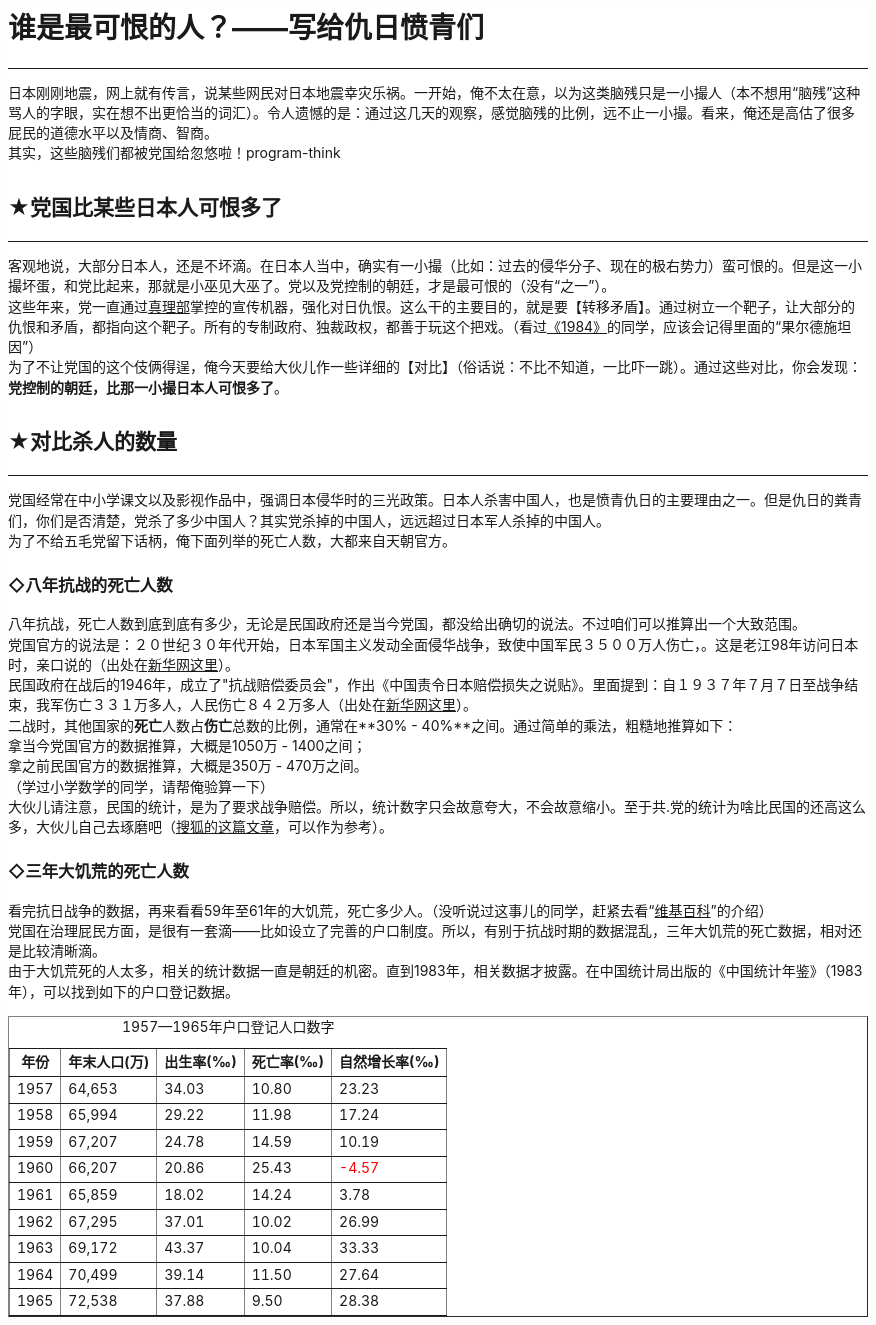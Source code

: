 # 谁是最可恨的人？——写给仇日愤青们 

-----

 日本刚刚地震，网上就有传言，说某些网民对日本地震幸灾乐祸。一开始，俺不太在意，以为这类脑残只是一小撮人（本不想用“脑残”这种骂人的字眼，实在想不出更恰当的词汇）。令人遗憾的是：通过这几天的观察，感觉脑残的比例，远不止一小撮。看来，俺还是高估了很多屁民的道德水平以及情商、智商。  
 其实，这些脑残们都被党国给忽悠啦！program-think  
   
   
 ## ★党国比某些日本人可恨多了
-------------

  
 客观地说，大部分日本人，还是不坏滴。在日本人当中，确实有一小撮（比如：过去的侵华分子、现在的极右势力）蛮可恨的。但是这一小撮坏蛋，和党比起来，那就是小巫见大巫了。党以及党控制的朝廷，才是最可恨的（没有“之一”）。  
 这些年来，党一直通过[真理部](https://zh.wikipedia.org/wiki/%E4%B8%AD%E5%85%B1%E4%B8%AD%E5%A4%AE%E5%AE%A3%E4%BC%A0%E9%83%A8)掌控的宣传机器，强化对日仇恨。这么干的主要目的，就是要【转移矛盾】。通过树立一个靶子，让大部分的仇恨和矛盾，都指向这个靶子。所有的专制政府、独裁政权，都善于玩这个把戏。（看过[《1984》](https://program-think.blogspot.com/2009/06/book-review-1984.html)的同学，应该会记得里面的“果尔德施坦因”）  
 为了不让党国的这个伎俩得逞，俺今天要给大伙儿作一些详细的【对比】（俗话说：不比不知道，一比吓一跳）。通过这些对比，你会发现：**党控制的朝廷，比那一小撮日本人可恨多了**。  
   
   
 ## ★对比杀人的数量
--------

  
 党国经常在中小学课文以及影视作品中，强调日本侵华时的三光政策。日本人杀害中国人，也是愤青仇日的主要理由之一。但是仇日的粪青们，你们是否清楚，党杀了多少中国人？其实党杀掉的中国人，远远超过日本军人杀掉的中国人。  
 为了不给五毛党留下话柄，俺下面列举的死亡人数，大都来自天朝官方。  
   
 ### ◇八年抗战的死亡人数

  
 八年抗战，死亡人数到底到底有多少，无论是民国政府还是当今党国，都没给出确切的说法。不过咱们可以推算出一个大致范围。  
 党国官方的说法是：２０世纪３０年代开始，日本军国主义发动全面侵华战争，致使中国军民３５００万人伤亡，。这是老江98年访问日本时，亲口说的（出处在[新华网这里](http://news.xinhuanet.com/ziliao/2002-03/26/content_331913.htm)）。  
 民国政府在战后的1946年，成立了"抗战赔偿委员会"，作出《中国责令日本赔偿损失之说贴》。里面提到：自１９３７年７月７日至战争结束，我军伤亡３３１万多人，人民伤亡８４２万多人（出处在[新华网这里](http://news.xinhuanet.com/ziliao/2003-07/02/content_948532_1.htm)）。  
 二战时，其他国家的**死亡**人数占**伤亡**总数的比例，通常在**30% - 40%**之间。通过简单的乘法，粗糙地推算如下：  
 拿当今党国官方的数据推算，大概是1050万 - 1400之间；  
 拿之前民国官方的数据推算，大概是350万 - 470万之间。  
 （学过小学数学的同学，请帮俺验算一下）  
 大伙儿请注意，民国的统计，是为了要求战争赔偿。所以，统计数字只会故意夸大，不会故意缩小。至于共.党的统计为啥比民国的还高这么多，大伙儿自己去琢磨吧（[搜狐的这篇文章](http://book.sohu.com/20051214/n240972238.shtml)，可以作为参考）。  
   
 ### ◇三年大饥荒的死亡人数

  
 看完抗日战争的数据，再来看看59年至61年的大饥荒，死亡多少人。（没听说过这事儿的同学，赶紧去看“[维基百科](https://zh.wikipedia.org/wiki/%E4%B8%89%E5%B9%B4%E5%9B%B0%E9%9A%BE%E6%97%B6%E6%9C%9F)”的介绍）  
 党国在治理屁民方面，是很有一套滴——比如设立了完善的户口制度。所以，有别于抗战时期的数据混乱，三年大饥荒的死亡数据，相对还是比较清晰滴。  
 由于大饥荒死的人太多，相关的统计数据一直是朝廷的机密。直到1983年，相关数据才披露。在中国统计局出版的《中国统计年鉴》（1983年），可以找到如下的户口登记数据。  
 <center><table border="1" cellpadding="0" cellspacing="0"><caption>1957&#8212;1965年户口登记人口数字</caption>
<tr><th>年份</th><th>年末人口(万)</th><th>出生率(&#8240;)</th><th>死亡率(&#8240;)</th><th>自然增长率(&#8240;)</th></tr>
<tr><td>1957</td><td>64,653</td><td>34.03</td><td>10.80</td><td>23.23</td></tr>
<tr><td>1958</td><td>65,994</td><td>29.22</td><td>11.98</td><td>17.24</td></tr>
<tr><td>1959</td><td>67,207</td><td>24.78</td><td>14.59</td><td>10.19</td></tr>
<tr><td>1960</td><td>66,207</td><td>20.86</td><td>25.43</td><td><font color="red">-4.57</font></td></tr>
<tr><td>1961</td><td>65,859</td><td>18.02</td><td>14.24</td><td>3.78</td></tr>
<tr><td>1962</td><td>67,295</td><td>37.01</td><td>10.02</td><td>26.99</td></tr>
<tr><td>1963</td><td>69,172</td><td>43.37</td><td>10.04</td><td>33.33</td></tr>
<tr><td>1964</td><td>70,499</td><td>39.14</td><td>11.50</td><td>27.64</td></tr>
<tr><td>1965</td><td>72,538</td><td>37.88</td><td>9.50</td><td>28.38</td></tr>